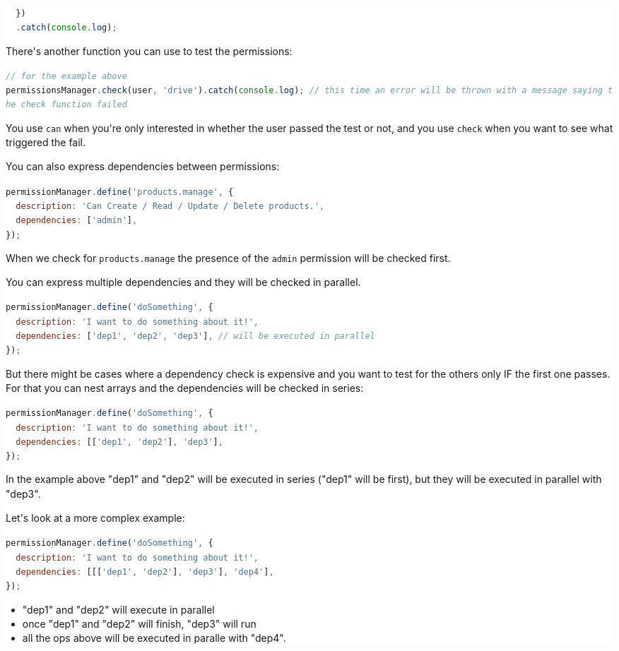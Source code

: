 ```js
  })
  .catch(console.log);
```

There's another function you can use to test the permissions:

```js
// for the example above
permissionsManager.check(user, 'drive').catch(console.log); // this time an error will be thrown with a message saying the check function failed
```

You use `can` when you're only interested in whether the user passed the test or not, and you use `check` when you want to see what triggered the fail.

You can also express dependencies between permissions:

```js
permissionManager.define('products.manage', {
  description: 'Can Create / Read / Update / Delete products.',
  dependencies: ['admin'],
});
```

When we check for `products.manage` the presence of the `admin` permission will be checked first.

You can express multiple dependencies and they will be checked in parallel.

```js
permissionManager.define('doSomething', {
  description: 'I want to do something about it!',
  dependencies: ['dep1', 'dep2', 'dep3'], // will be executed in parallel
});
```

But there might be cases where a dependency check is expensive and you want to test for the others only IF the first one passes.
For that you can nest arrays and the dependencies will be checked in series:

```js
permissionManager.define('doSomething', {
  description: 'I want to do something about it!',
  dependencies: [['dep1', 'dep2'], 'dep3'],
});
```

In the example above "dep1" and "dep2" will be executed in series ("dep1" will be first), but they will be executed in parallel with "dep3".

Let's look at a more complex example:

```js
permissionManager.define('doSomething', {
  description: 'I want to do something about it!',
  dependencies: [[['dep1', 'dep2'], 'dep3'], 'dep4'],
});
```

- "dep1" and "dep2" will execute in parallel
- once "dep1" and "dep2" will finish, "dep3" will run
- all the ops above will be executed in paralle with "dep4".
